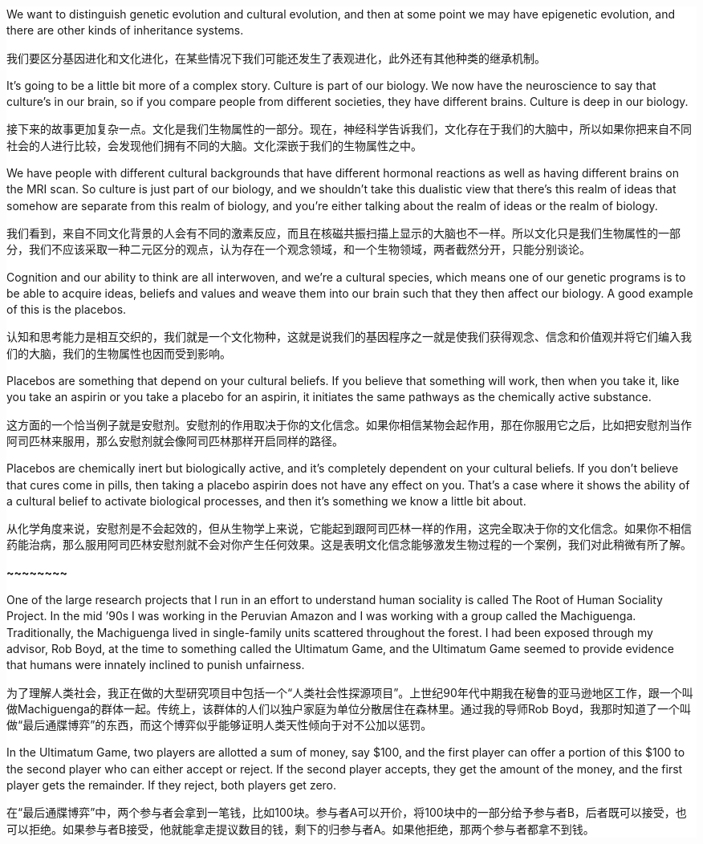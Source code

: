We want to distinguish genetic evolution and cultural evolution, and then at some point we may have epigenetic evolution, and there are other kinds of inheritance systems.

我们要区分基因进化和文化进化，在某些情况下我们可能还发生了表观进化，此外还有其他种类的继承机制。

It’s going to be a little bit more of a complex story. Culture is part of our biology. We now have the neuroscience to say that culture’s in our brain, so if you compare people from different societies, they have different brains. Culture is deep in our biology.

接下来的故事更加复杂一点。文化是我们生物属性的一部分。现在，神经科学告诉我们，文化存在于我们的大脑中，所以如果你把来自不同社会的人进行比较，会发现他们拥有不同的大脑。文化深嵌于我们的生物属性之中。

We have people with different cultural backgrounds that have different hormonal reactions as well as having different brains on the MRI scan. So culture is just part of our biology, and we shouldn’t take this dualistic view that there’s this realm of ideas that somehow are separate from this realm of biology, and you’re either talking about the realm of ideas or the realm of biology.

我们看到，来自不同文化背景的人会有不同的激素反应，而且在核磁共振扫描上显示的大脑也不一样。所以文化只是我们生物属性的一部分，我们不应该采取一种二元区分的观点，认为存在一个观念领域，和一个生物领域，两者截然分开，只能分别谈论。

Cognition and our ability to think are all interwoven, and we’re a cultural species, which means one of our genetic programs is to be able to acquire ideas, beliefs and values and weave them into our brain such that they then affect our biology. A good example of this is the placebos.

认知和思考能力是相互交织的，我们就是一个文化物种，这就是说我们的基因程序之一就是使我们获得观念、信念和价值观并将它们编入我们的大脑，我们的生物属性也因而受到影响。

Placebos are something that depend on your cultural beliefs. If you believe that something will work, then when you take it, like you take an aspirin or you take a placebo for an aspirin, it initiates the same pathways as the chemically active substance.

这方面的一个恰当例子就是安慰剂。安慰剂的作用取决于你的文化信念。如果你相信某物会起作用，那在你服用它之后，比如把安慰剂当作阿司匹林来服用，那么安慰剂就会像阿司匹林那样开启同样的路径。

Placebos are chemically inert but biologically active, and it’s completely dependent on your cultural beliefs. If you don’t believe that cures come in pills, then taking a placebo aspirin does not have any effect on you. That’s a case where it shows the ability of a cultural belief to activate biological processes, and then it’s something we know a little bit about.

从化学角度来说，安慰剂是不会起效的，但从生物学上来说，它能起到跟阿司匹林一样的作用，这完全取决于你的文化信念。如果你不相信药能治病，那么服用阿司匹林安慰剂就不会对你产生任何效果。这是表明文化信念能够激发生物过程的一个案例，我们对此稍微有所了解。

**~~~~~~~~**

One of the large research projects that I run in an effort to understand human sociality is called The Root of Human Sociality Project. In the mid ’90s I was working in the Peruvian Amazon and I was working with a group called the Machiguenga. Traditionally, the Machiguenga lived in single-family units scattered throughout the forest. I had been exposed through my advisor, Rob Boyd, at the time to something called the Ultimatum Game, and the Ultimatum Game seemed to provide evidence that humans were innately inclined to punish unfairness.

为了理解人类社会，我正在做的大型研究项目中包括一个“人类社会性探源项目”。上世纪90年代中期我在秘鲁的亚马逊地区工作，跟一个叫做Machiguenga的群体一起。传统上，该群体的人们以独户家庭为单位分散居住在森林里。通过我的导师Rob Boyd，我那时知道了一个叫做“最后通牒博弈”的东西，而这个博弈似乎能够证明人类天性倾向于对不公加以惩罚。

In the Ultimatum Game, two players are allotted a sum of money, say $100, and the first player can offer a portion of this $100 to the second player who can either accept or reject. If the second player accepts, they get the amount of the money, and the first player gets the remainder. If they reject, both players get zero.

在“最后通牒博弈”中，两个参与者会拿到一笔钱，比如100块。参与者A可以开价，将100块中的一部分给予参与者B，后者既可以接受，也可以拒绝。如果参与者B接受，他就能拿走提议数目的钱，剩下的归参与者A。如果他拒绝，那两个参与者都拿不到钱。
